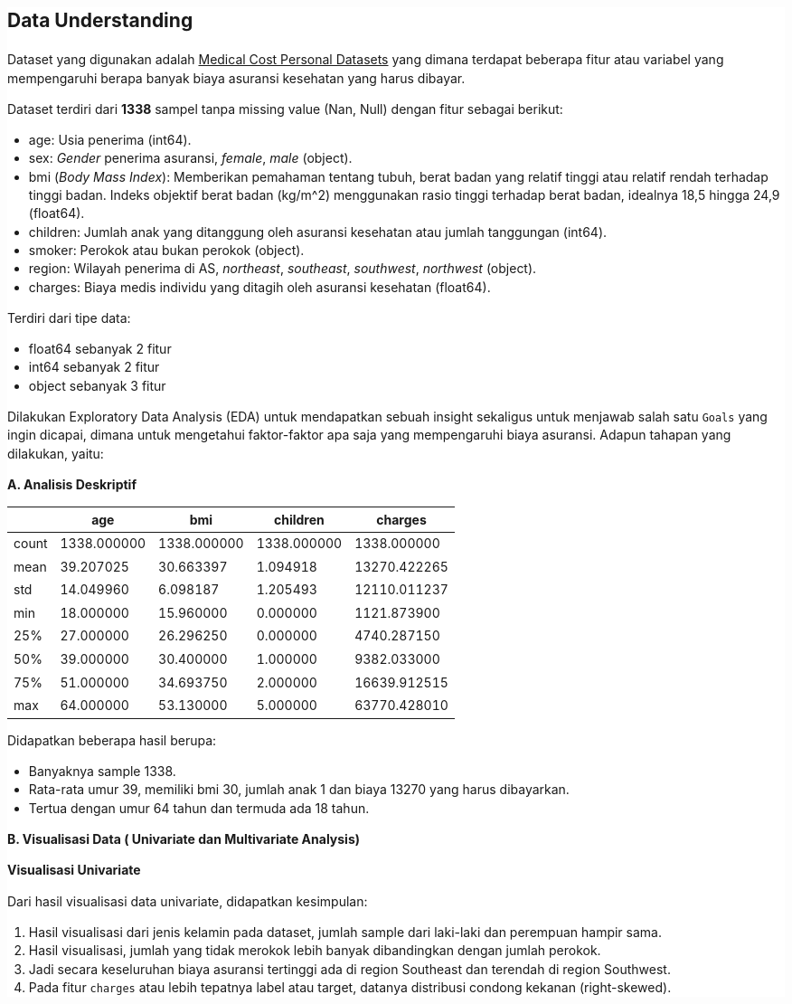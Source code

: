 ## **Data Understanding**
Dataset yang digunakan adalah [Medical Cost Personal Datasets](https://www.kaggle.com/mirichoi0218/insurance) yang dimana terdapat beberapa fitur atau variabel yang mempengaruhi berapa banyak biaya asuransi kesehatan yang harus dibayar. 

Dataset terdiri dari **1338** sampel tanpa missing value (Nan, Null) dengan fitur sebagai berikut:

* age: Usia penerima (int64). 
* sex: *Gender* penerima asuransi, *female*, *male* (object).
* bmi (*Body Mass Index*): Memberikan pemahaman tentang tubuh, berat badan yang relatif tinggi atau relatif rendah terhadap tinggi badan.  Indeks objektif berat badan (kg/m^2) menggunakan rasio tinggi terhadap berat badan, idealnya 18,5 hingga 24,9 (float64).
* children: Jumlah anak yang ditanggung oleh asuransi kesehatan atau jumlah tanggungan (int64).
* smoker: Perokok atau bukan perokok (object).
* region: Wilayah penerima di AS, *northeast*, *southeast*, *southwest*, *northwest* (object).
* charges: Biaya medis individu yang ditagih oleh asuransi kesehatan (float64).

Terdiri dari tipe data: 
* float64 sebanyak 2 fitur 
* int64 sebanyak 2 fitur 
* object sebanyak 3 fitur

Dilakukan Exploratory Data Analysis (EDA) untuk mendapatkan sebuah insight sekaligus untuk menjawab salah satu `Goals` yang ingin dicapai, dimana untuk mengetahui faktor-faktor apa saja yang mempengaruhi biaya asuransi. Adapun tahapan yang dilakukan, yaitu:

**A. Analisis Deskriptif**

|  | age | 	bmi| 	children| 	charges
---|---|---|---|---
count | 	1338.000000 |	1338.000000 |	1338.000000 |	1338.000000
mean |	39.207025 |	30.663397 |	1.094918 |	13270.422265
std |	14.049960 |	6.098187 | 1.205493 |	12110.011237
min |	18.000000 |	15.960000 |	0.000000 |	1121.873900
25% |	27.000000 |	26.296250 |	0.000000 |	4740.287150
50% | 39.000000 |	30.400000 |	1.000000 |	9382.033000
75% | 51.000000 |	34.693750 |	2.000000 |	16639.912515
max | 64.000000 |	53.130000 |	5.000000 |	63770.428010

Didapatkan beberapa hasil berupa:
* Banyaknya sample 1338.
* Rata-rata umur 39, memiliki bmi 30, jumlah anak 1 dan biaya 13270 yang harus dibayarkan. 
* Tertua dengan umur 64 tahun dan termuda ada 18 tahun.

**B. Visualisasi Data ( Univariate dan Multivariate Analysis)**

**Visualisasi Univariate**

Dari hasil visualisasi data univariate, didapatkan kesimpulan:
1. Hasil visualisasi dari jenis kelamin pada dataset, jumlah sample dari laki-laki dan perempuan hampir sama.
2. Hasil visualisasi, jumlah yang tidak merokok lebih banyak dibandingkan dengan jumlah perokok.
3. Jadi secara keseluruhan biaya asuransi tertinggi ada di region Southeast dan terendah di region Southwest.
4. Pada fitur `charges` atau lebih tepatnya label atau target, datanya distribusi condong kekanan (right-skewed).

